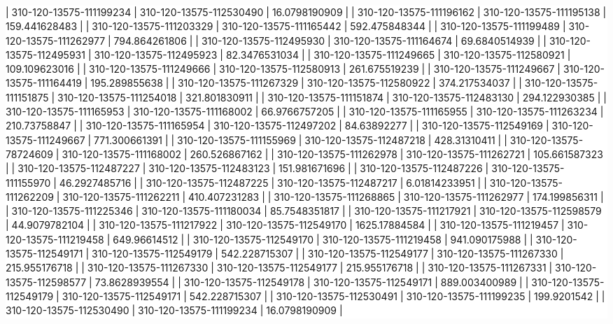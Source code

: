 | 310-120-13575-111199234 | 310-120-13575-112530490 | 16.0798190909 |
| 310-120-13575-111196162 | 310-120-13575-111195138 | 159.441628483 |
| 310-120-13575-111203329 | 310-120-13575-111165442 | 592.475848344 |
| 310-120-13575-111199489 | 310-120-13575-111262977 | 794.864261806 |
| 310-120-13575-112495930 | 310-120-13575-111164674 | 69.6840514939 |
| 310-120-13575-112495931 | 310-120-13575-112495923 | 82.3476531034 |
| 310-120-13575-111249665 | 310-120-13575-112580921 | 109.109623016 |
| 310-120-13575-111249666 | 310-120-13575-112580913 | 261.675519239 |
| 310-120-13575-111249667 | 310-120-13575-111164419 | 195.289855638 |
| 310-120-13575-111267329 | 310-120-13575-112580922 | 374.217534037 |
| 310-120-13575-111151875 | 310-120-13575-111254018 | 321.801830911 |
| 310-120-13575-111151874 | 310-120-13575-112483130 | 294.122930385 |
| 310-120-13575-111165953 | 310-120-13575-111168002 | 66.9766757205 |
| 310-120-13575-111165955 | 310-120-13575-111263234 | 210.73758847 |
| 310-120-13575-111165954 | 310-120-13575-112497202 | 84.63892277 |
| 310-120-13575-112549169 | 310-120-13575-111249667 | 771.300661391 |
| 310-120-13575-111155969 | 310-120-13575-112487218 | 428.31310411 |
| 310-120-13575-78724609 | 310-120-13575-111168002 | 260.526867162 |
| 310-120-13575-111262978 | 310-120-13575-111262721 | 105.661587323 |
| 310-120-13575-112487227 | 310-120-13575-112483123 | 151.981671696 |
| 310-120-13575-112487226 | 310-120-13575-111155970 | 46.2927485716 |
| 310-120-13575-112487225 | 310-120-13575-112487217 | 6.01814233951 |
| 310-120-13575-111262209 | 310-120-13575-111262211 | 410.407231283 |
| 310-120-13575-111268865 | 310-120-13575-111262977 | 174.199856311 |
| 310-120-13575-111225346 | 310-120-13575-111180034 | 85.7548351817 |
| 310-120-13575-111217921 | 310-120-13575-112598579 | 44.9079782104 |
| 310-120-13575-111217922 | 310-120-13575-112549170 | 1625.17884584 |
| 310-120-13575-111219457 | 310-120-13575-111219458 | 649.96614512 |
| 310-120-13575-112549170 | 310-120-13575-111219458 | 941.090175988 |
| 310-120-13575-112549171 | 310-120-13575-112549179 | 542.228715307 |
| 310-120-13575-112549177 | 310-120-13575-111267330 | 215.955176718 |
| 310-120-13575-111267330 | 310-120-13575-112549177 | 215.955176718 |
| 310-120-13575-111267331 | 310-120-13575-112598577 | 73.8628939554 |
| 310-120-13575-112549178 | 310-120-13575-112549171 | 889.003400989 |
| 310-120-13575-112549179 | 310-120-13575-112549171 | 542.228715307 |
| 310-120-13575-112530491 | 310-120-13575-111199235 | 199.9201542 |
| 310-120-13575-112530490 | 310-120-13575-111199234 | 16.0798190909 |